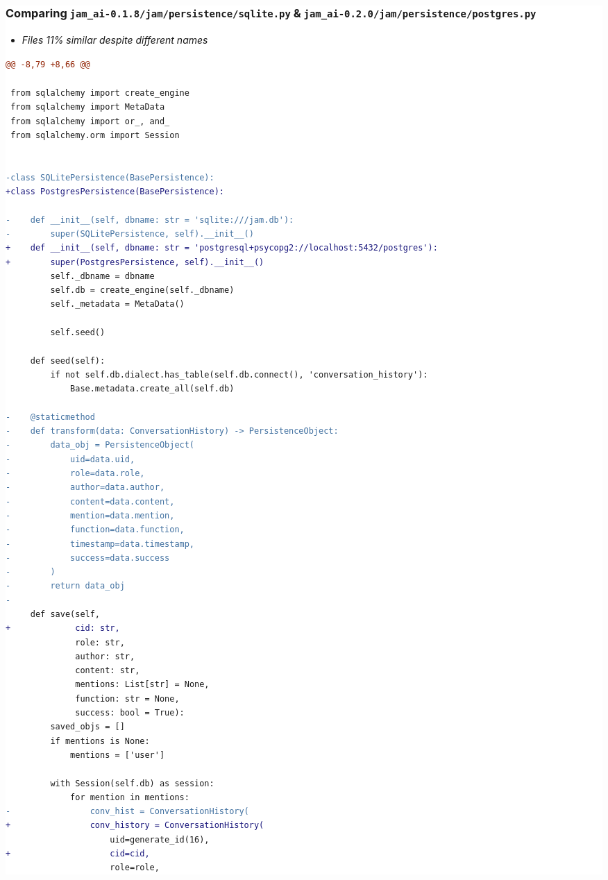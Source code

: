 ### Comparing `jam_ai-0.1.8/jam/persistence/sqlite.py` & `jam_ai-0.2.0/jam/persistence/postgres.py`

 * *Files 11% similar despite different names*

```diff
@@ -8,79 +8,66 @@
 
 from sqlalchemy import create_engine
 from sqlalchemy import MetaData
 from sqlalchemy import or_, and_
 from sqlalchemy.orm import Session
 
 
-class SQLitePersistence(BasePersistence):
+class PostgresPersistence(BasePersistence):
 
-    def __init__(self, dbname: str = 'sqlite:///jam.db'):
-        super(SQLitePersistence, self).__init__()
+    def __init__(self, dbname: str = 'postgresql+psycopg2://localhost:5432/postgres'):
+        super(PostgresPersistence, self).__init__()
         self._dbname = dbname
         self.db = create_engine(self._dbname)
         self._metadata = MetaData()
 
         self.seed()
 
     def seed(self):
         if not self.db.dialect.has_table(self.db.connect(), 'conversation_history'):
             Base.metadata.create_all(self.db)
 
-    @staticmethod
-    def transform(data: ConversationHistory) -> PersistenceObject:
-        data_obj = PersistenceObject(
-            uid=data.uid,
-            role=data.role,
-            author=data.author,
-            content=data.content,
-            mention=data.mention,
-            function=data.function,
-            timestamp=data.timestamp,
-            success=data.success
-        )
-        return data_obj
-
     def save(self,
+             cid: str,
              role: str,
              author: str,
              content: str,
              mentions: List[str] = None,
              function: str = None,
              success: bool = True):
         saved_objs = []
         if mentions is None:
             mentions = ['user']
 
         with Session(self.db) as session:
             for mention in mentions:
-                conv_hist = ConversationHistory(
+                conv_history = ConversationHistory(
                     uid=generate_id(16),
+                    cid=cid,
                     role=role,
```